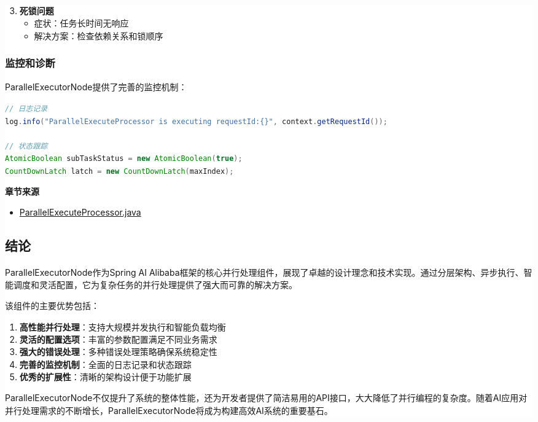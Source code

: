 3. **死锁问题**
   - 症状：任务长时间无响应
   - 解决方案：检查依赖关系和锁顺序

### 监控和诊断

ParallelExecutorNode提供了完善的监控机制：

```java
// 日志记录
log.info("ParallelExecuteProcessor is executing requestId:{}", context.getRequestId());

// 状态跟踪
AtomicBoolean subTaskStatus = new AtomicBoolean(true);
CountDownLatch latch = new CountDownLatch(maxIndex);
```

**章节来源**
- [ParallelExecuteProcessor.java](file://spring-ai-alibaba-studio/spring-ai-alibaba-studio-server/spring-ai-alibaba-studio-server-core/src/main/java/com/alibaba/cloud/ai/studio/core/workflow/processor/impl/ParallelExecuteProcessor.java#L151-L200)

## 结论

ParallelExecutorNode作为Spring AI Alibaba框架的核心并行处理组件，展现了卓越的设计理念和技术实现。通过分层架构、异步执行、智能调度和灵活配置，它为复杂任务的并行处理提供了强大而可靠的解决方案。

该组件的主要优势包括：

1. **高性能并行处理**：支持大规模并发执行和智能负载均衡
2. **灵活的配置选项**：丰富的参数配置满足不同业务需求
3. **强大的错误处理**：多种错误处理策略确保系统稳定性
4. **完善的监控机制**：全面的日志记录和状态跟踪
5. **优秀的扩展性**：清晰的架构设计便于功能扩展

ParallelExecutorNode不仅提升了系统的整体性能，还为开发者提供了简洁易用的API接口，大大降低了并行编程的复杂度。随着AI应用对并行处理需求的不断增长，ParallelExecutorNode将成为构建高效AI系统的重要基石。